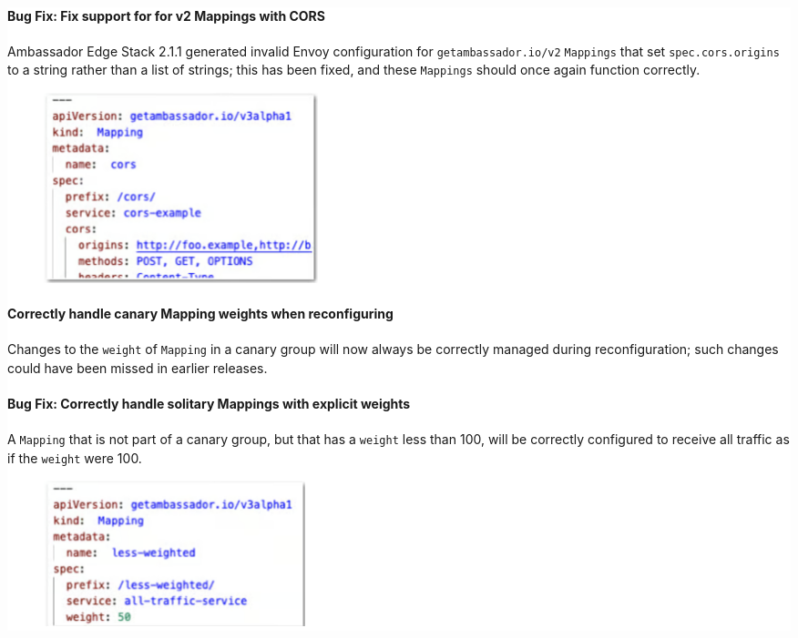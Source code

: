 #### Bug Fix: Fix support for for v2 Mappings with CORS

Ambassador Edge Stack 2.1.1 generated invalid Envoy configuration for `getambassador.io/v2` `Mappings` that set `spec.cors.origins` to a string rather than a list of strings; this has been fixed, and these `Mappings` should once again function correctly.

<div align="left"><figure><img src=".gitbook/assets/0e5.png" alt="" width="301"><figcaption></figcaption></figure></div>

#### Correctly handle canary Mapping weights when reconfiguring

Changes to the `weight` of `Mapping` in a canary group will now always be correctly managed during reconfiguration; such changes could have been missed in earlier releases.

#### Bug Fix: Correctly handle solitary Mappings with explicit weights

A `Mapping` that is not part of a canary group, but that has a `weight` less than 100, will be correctly configured to receive all traffic as if the `weight` were 100.

<div align="left"><figure><img src=".gitbook/assets/0e6.png" alt="" width="287"><figcaption></figcaption></figure></div>
